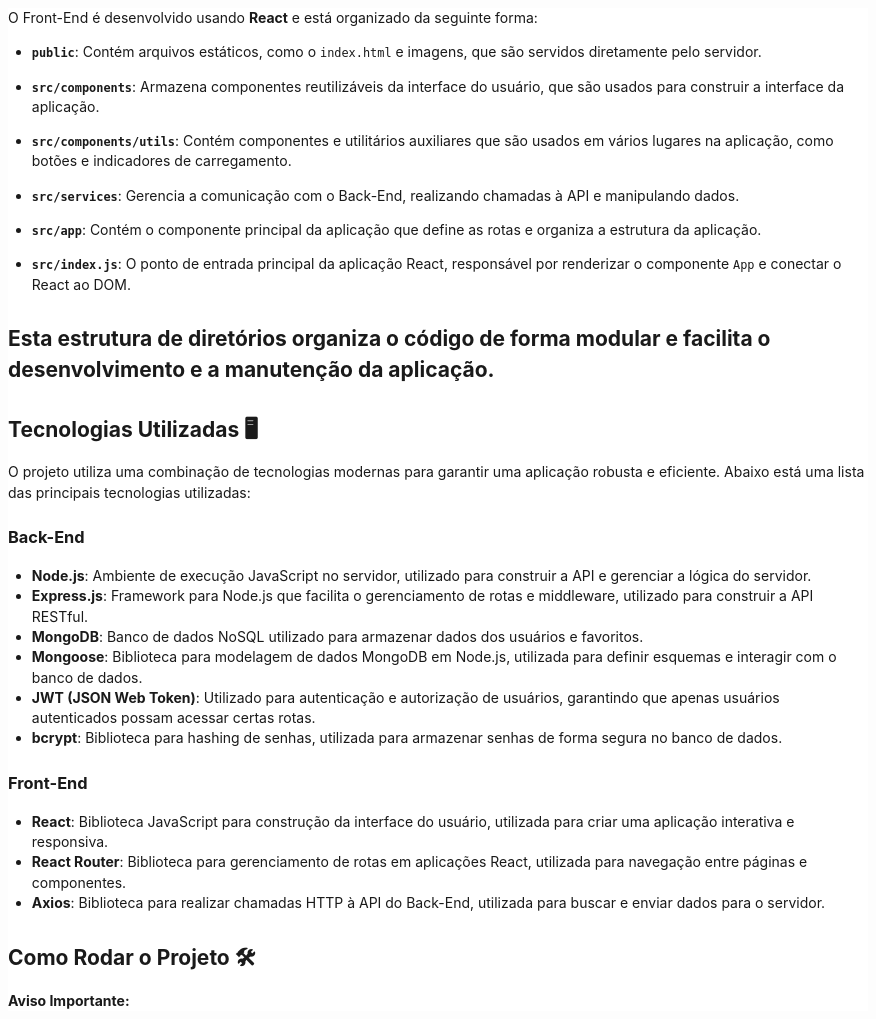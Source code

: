 O Front-End é desenvolvido usando **React** e está organizado da seguinte forma:

- **`public`**: Contém arquivos estáticos, como o `index.html` e imagens, que são servidos diretamente pelo servidor.

- **`src/components`**: Armazena componentes reutilizáveis da interface do usuário, que são usados para construir a interface da aplicação.

- **`src/components/utils`**: Contém componentes e utilitários auxiliares que são usados em vários lugares na aplicação, como botões e indicadores de carregamento.

- **`src/services`**: Gerencia a comunicação com o Back-End, realizando chamadas à API e manipulando dados.

- **`src/app`**: Contém o componente principal da aplicação que define as rotas e organiza a estrutura da aplicação.

- **`src/index.js`**: O ponto de entrada principal da aplicação React, responsável por renderizar o componente `App` e conectar o React ao DOM.

Esta estrutura de diretórios organiza o código de forma modular e facilita o desenvolvimento e a manutenção da aplicação.
---
## Tecnologias Utilizadas 🖥️

O projeto utiliza uma combinação de tecnologias modernas para garantir uma aplicação robusta e eficiente. Abaixo está uma lista das principais tecnologias utilizadas:

### Back-End

- **Node.js**: Ambiente de execução JavaScript no servidor, utilizado para construir a API e gerenciar a lógica do servidor.
- **Express.js**: Framework para Node.js que facilita o gerenciamento de rotas e middleware, utilizado para construir a API RESTful.
- **MongoDB**: Banco de dados NoSQL utilizado para armazenar dados dos usuários e favoritos.
- **Mongoose**: Biblioteca para modelagem de dados MongoDB em Node.js, utilizada para definir esquemas e interagir com o banco de dados.
- **JWT (JSON Web Token)**: Utilizado para autenticação e autorização de usuários, garantindo que apenas usuários autenticados possam acessar certas rotas.
- **bcrypt**: Biblioteca para hashing de senhas, utilizada para armazenar senhas de forma segura no banco de dados.

### Front-End

- **React**: Biblioteca JavaScript para construção da interface do usuário, utilizada para criar uma aplicação interativa e responsiva.
- **React Router**: Biblioteca para gerenciamento de rotas em aplicações React, utilizada para navegação entre páginas e componentes.
- **Axios**: Biblioteca para realizar chamadas HTTP à API do Back-End, utilizada para buscar e enviar dados para o servidor.

## Como Rodar o Projeto 🛠️

**Aviso Importante:** 
